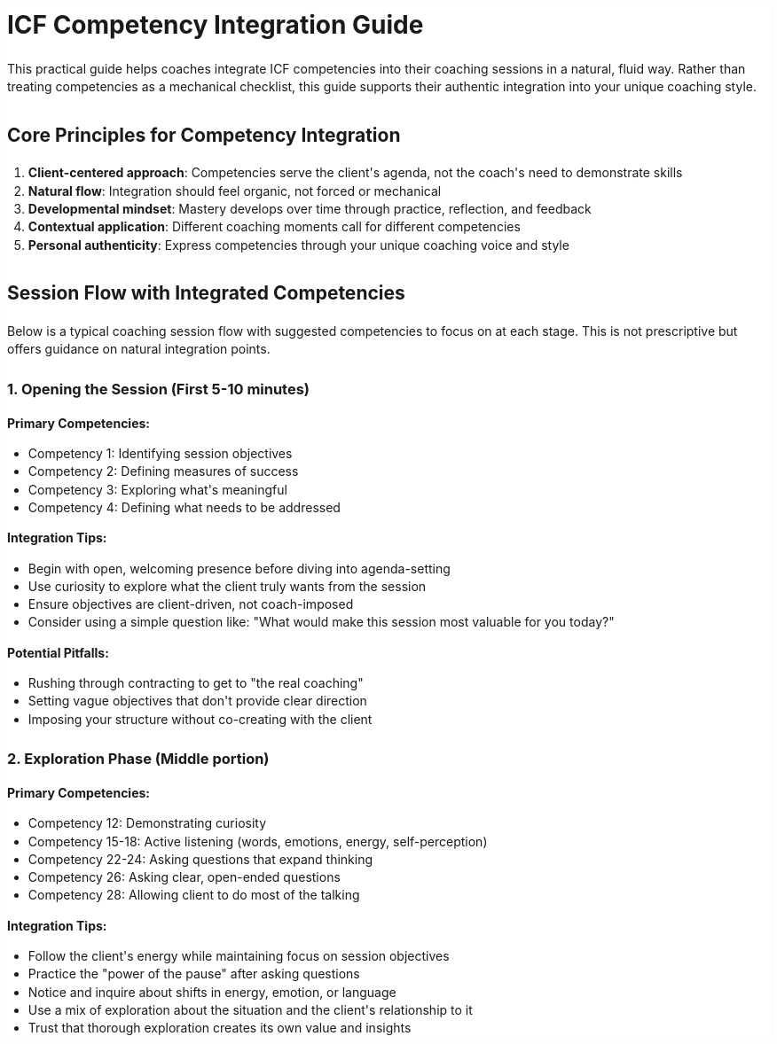 # ICF Competency Integration Guide

This practical guide helps coaches integrate ICF competencies into their coaching sessions in a natural, fluid way. Rather than treating competencies as a mechanical checklist, this guide supports their authentic integration into your unique coaching style.

## Core Principles for Competency Integration

1. **Client-centered approach**: Competencies serve the client's agenda, not the coach's need to demonstrate skills
2. **Natural flow**: Integration should feel organic, not forced or mechanical
3. **Developmental mindset**: Mastery develops over time through practice, reflection, and feedback
4. **Contextual application**: Different coaching moments call for different competencies
5. **Personal authenticity**: Express competencies through your unique coaching voice and style

## Session Flow with Integrated Competencies

Below is a typical coaching session flow with suggested competencies to focus on at each stage. This is not prescriptive but offers guidance on natural integration points.

### 1. Opening the Session (First 5-10 minutes)

**Primary Competencies:**
- Competency 1: Identifying session objectives
- Competency 2: Defining measures of success
- Competency 3: Exploring what's meaningful
- Competency 4: Defining what needs to be addressed

**Integration Tips:**
- Begin with open, welcoming presence before diving into agenda-setting
- Use curiosity to explore what the client truly wants from the session
- Ensure objectives are client-driven, not coach-imposed
- Consider using a simple question like: "What would make this session most valuable for you today?"

**Potential Pitfalls:**
- Rushing through contracting to get to "the real coaching"
- Setting vague objectives that don't provide clear direction
- Imposing your structure without co-creating with the client

### 2. Exploration Phase (Middle portion)

**Primary Competencies:**
- Competency 12: Demonstrating curiosity
- Competency 15-18: Active listening (words, emotions, energy, self-perception)
- Competency 22-24: Asking questions that expand thinking
- Competency 26: Asking clear, open-ended questions
- Competency 28: Allowing client to do most of the talking

**Integration Tips:**
- Follow the client's energy while maintaining focus on session objectives
- Practice the "power of the pause" after asking questions
- Notice and inquire about shifts in energy, emotion, or language
- Use a mix of exploration about the situation and the client's relationship to it
- Trust that thorough exploration creates its own value and insights
